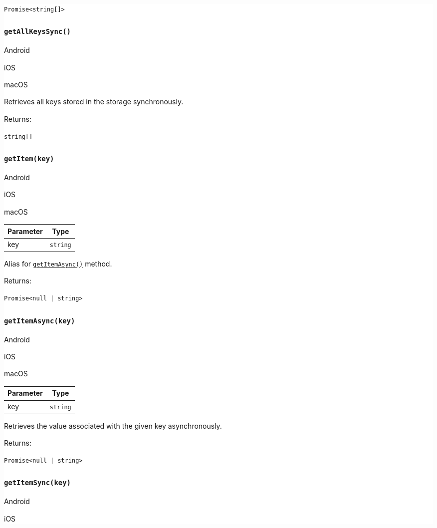 `Promise<string[]>`

### `getAllKeysSync()`

Android

iOS

macOS

Retrieves all keys stored in the storage synchronously.

Returns:

`string[]`

### `getItem(key)`

Android

iOS

macOS

| Parameter | Type |
| --- | --- |
| key | `string` |

  

Alias for [`getItemAsync()`](#getitemasynckey) method.

Returns:

`Promise<null | string>`

### `getItemAsync(key)`

Android

iOS

macOS

| Parameter | Type |
| --- | --- |
| key | `string` |

  

Retrieves the value associated with the given key asynchronously.

Returns:

`Promise<null | string>`

### `getItemSync(key)`

Android

iOS
